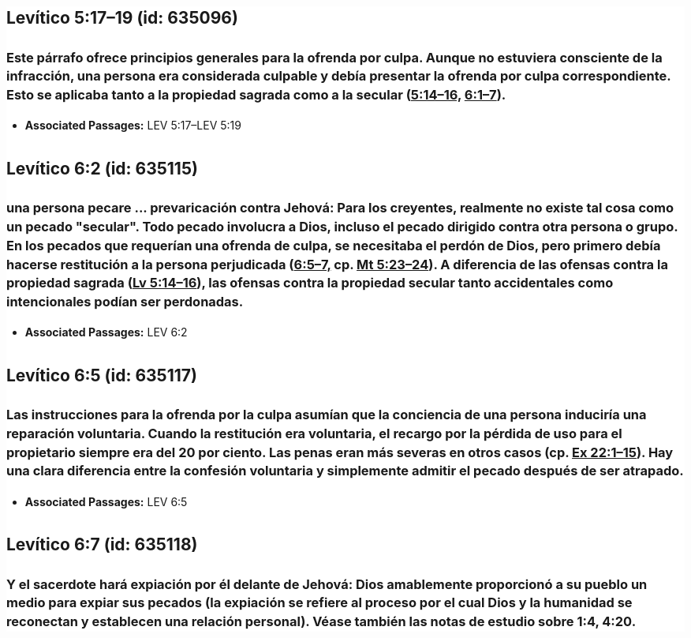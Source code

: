 ## Levítico 5:17–19 (id: 635096)

### Este párrafo ofrece principios generales para la ofrenda por culpa. Aunque no estuviera consciente de la infracción, una persona era considerada culpable y debía presentar la ofrenda por culpa correspondiente. Esto se aplicaba tanto a la propiedad sagrada como a la secular ([5:14–16,](https://ref.ly/Lev5:14-Lev5:16) [6:1–7](https://ref.ly/Lev6:1-Lev6:7)).

* **Associated Passages:** LEV 5:17–LEV 5:19

## Levítico 6:2 (id: 635115)

### una persona pecare ... prevaricación contra Jehová: Para los creyentes, realmente no existe tal cosa como un pecado "secular". Todo pecado involucra a Dios, incluso el pecado dirigido contra otra persona o grupo. En los pecados que requerían una ofrenda de culpa, se necesitaba el perdón de Dios, pero primero debía hacerse restitución a la persona perjudicada ([6:5–7,](https://ref.ly/Lev6:5-Lev6:7) cp. [Mt 5:23–24](https://ref.ly/Matt5:23-Matt5:24)). A diferencia de las ofensas contra la propiedad sagrada ([Lv 5:14–16](https://ref.ly/Lev5:14-Lev5:16)), las ofensas contra la propiedad secular tanto accidentales como intencionales podían ser perdonadas.

* **Associated Passages:** LEV 6:2

## Levítico 6:5 (id: 635117)

### Las instrucciones para la ofrenda por la culpa asumían que la conciencia de una persona induciría una reparación voluntaria. Cuando la restitución era voluntaria, el recargo por la pérdida de uso para el propietario siempre era del 20 por ciento. Las penas eran más severas en otros casos (cp. [Ex 22:1–15](https://ref.ly/Exod22:1-Exod22:15)). Hay una clara diferencia entre la confesión voluntaria y simplemente admitir el pecado después de ser atrapado.

* **Associated Passages:** LEV 6:5

## Levítico 6:7 (id: 635118)

### Y el sacerdote hará expiación por él delante de Jehová: Dios amablemente proporcionó a su pueblo un medio para expiar sus pecados (la expiación se refiere al proceso por el cual Dios y la humanidad se reconectan y establecen una relación personal). Véase también las notas de estudio sobre 1:4, 4:20.
